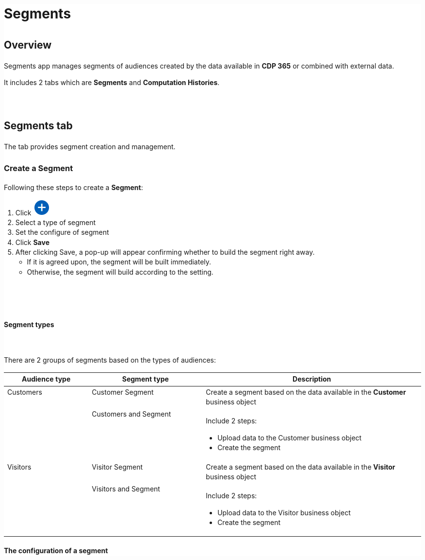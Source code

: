# Segments

## Overview

Segments app manages segments of audiences created by the data available in **CDP 365** or combined with external data.&#x20;

It includes 2 tabs which are **Segments** and **Computation Histories**.

<figure><img src="https://lh7-rt.googleusercontent.com/docsz/AD_4nXdxYmT_Bma9zzrQmGPcGkBzxSTcd7Z1iuVTUrcGwuF-jYqfvn-XiuiS02B-dIiZUjWDlFxEYZIck-G2LfEwGPuJm2bOYO2bI3Q2uzUDRq8f4O4GYv1z9k3LOmAzDq9-SoE6qxaCQdkxsl7e9M-rr7QxtgHs?key=nsg4PmgvSxrd7fjFkMggfQ" alt=""><figcaption></figcaption></figure>

## Segments tab

The tab provides segment creation and management.

### Create a Segment

Following these steps to create a **Segment**:

1. Click <img src="../.gitbook/assets/image (1649).png" alt="" data-size="line">&#x20;
2. Select a type of segment&#x20;
3. Set the configure of segment
4. Click **Save**
5. After clicking Save, a pop-up will appear confirming whether to build the segment right away.
   * If it is agreed upon, the segment will be built immediately.&#x20;
   * Otherwise, the segment will build according to the setting.

<figure><img src="https://lh7-rt.googleusercontent.com/docsz/AD_4nXeVpNUqd5JewGFXDOwVxRwZVI4_3-PhsMYCXQPBW9oG0Hyeugvv5cseVzjZK_k91fJaLcKog4ZE1g-JB4SMsxZkQklglWTQs170cciosK9iFkl_T4oyKUW8Cy1D8Mrrj2uuUtKngBBNZYHEscaegqLmlXMN?key=nsg4PmgvSxrd7fjFkMggfQ" alt=""><figcaption></figcaption></figure>

<figure><img src="https://lh7-rt.googleusercontent.com/docsz/AD_4nXcBjfBSun6H39rnCctfDkhgN84RlpuP6wmcuCCnAEIyx5bvJwyKKpAvhj2-7shJtTwscPGUhiKC24OOQKnlrdImX2DKSmGRxa2FEwLjXH7ncJqFTmXzV78l6E_HjeGfw9uA_XgNUsO6opn8t_m_rAmeUhOw?key=nsg4PmgvSxrd7fjFkMggfQ" alt=""><figcaption></figcaption></figure>

#### Segment types

<figure><img src="https://lh7-rt.googleusercontent.com/docsz/AD_4nXfGQfpNGDJir6b2cJrdY1mAdTZ3UB71sssRCkt4oICH2R7WNgQTM0ZF59-ywO6W8vwngCGT1wdQYqPjQQhv_fZ5TLK2xMyTwBlEsyIKdp3r0D9q-1UJVJHMj_MffaTfbj8V-1X4Kk0DuQT_V0UEweaeIjU?key=nsg4PmgvSxrd7fjFkMggfQ" alt=""><figcaption></figcaption></figure>

There are 2 groups of segments based on the types of audiences:&#x20;

<table><thead><tr><th width="160.33333333333331">Audience type</th><th width="221">Segment type</th><th>Description </th></tr></thead><tbody><tr><td>Customers</td><td>Customer Segment</td><td>Create a segment based on the data available in the <strong>Customer</strong> business object</td></tr><tr><td></td><td>Customers and Segment</td><td><p>Include 2 steps: </p><ul><li>Upload data to the Customer business object </li><li>Create the segment  </li></ul></td></tr><tr><td>Visitors</td><td>Visitor Segment</td><td>Create a segment based on the data available in the <strong>Visitor</strong> business object </td></tr><tr><td></td><td>Visitors and Segment</td><td><p>Include 2 steps: </p><ul><li>Upload data to the Visitor business object </li><li>Create the segment  </li></ul></td></tr></tbody></table>

#### The configuration of a segment
